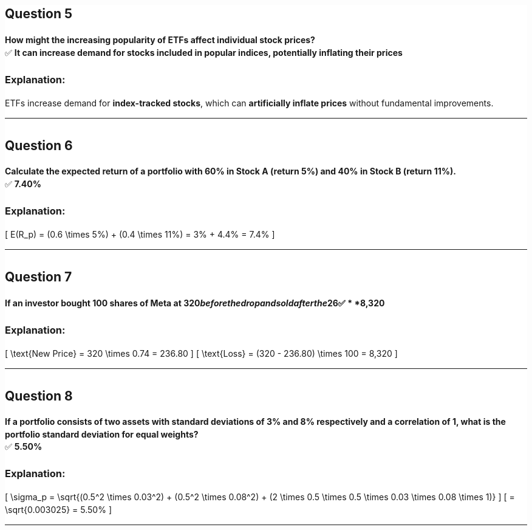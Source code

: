 ## Question 5
**How might the increasing popularity of ETFs affect individual stock prices?**  
✅ **It can increase demand for stocks included in popular indices, potentially inflating their prices**  

### Explanation:
ETFs increase demand for **index-tracked stocks**, which can **artificially inflate prices** without fundamental improvements.

---

## Question 6
**Calculate the expected return of a portfolio with 60% in Stock A (return 5%) and 40% in Stock B (return 11%).**  
✅ **7.40%**  

### Explanation:
\[
E(R_p) = (0.6 \times 5\%) + (0.4 \times 11\%) = 3\% + 4.4\% = 7.4\%
\]

---

## Question 7
**If an investor bought 100 shares of Meta at $320 before the drop and sold after the 26% decline, what would be their total loss?**  
✅ **$8,320**  

### Explanation:
\[
\text{New Price} = 320 \times 0.74 = 236.80
\]
\[
\text{Loss} = (320 - 236.80) \times 100 = 8,320
\]

---

## Question 8
**If a portfolio consists of two assets with standard deviations of 3% and 8% respectively and a correlation of 1, what is the portfolio standard deviation for equal weights?**  
✅ **5.50%**  

### Explanation:
\[
\sigma_p = \sqrt{(0.5^2 \times 0.03^2) + (0.5^2 \times 0.08^2) + (2 \times 0.5 \times 0.5 \times 0.03 \times 0.08 \times 1)}
\]
\[
= \sqrt{0.003025} = 5.50\%
\]

---
